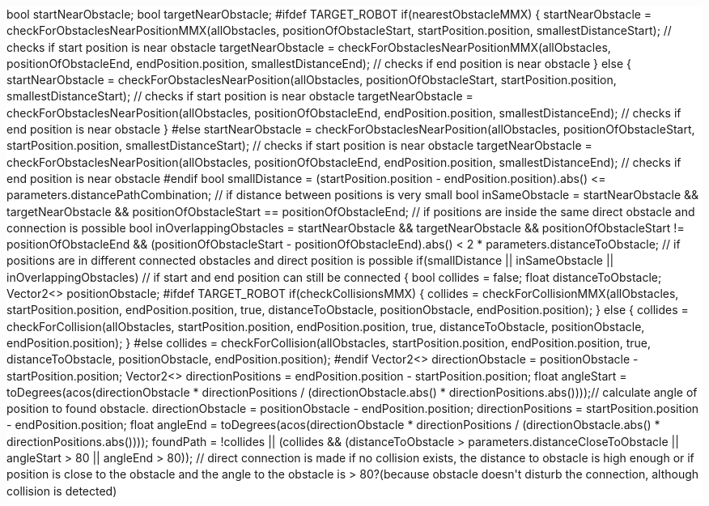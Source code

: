   bool startNearObstacle;
  bool targetNearObstacle;
 #ifdef TARGET_ROBOT
  if(nearestObstacleMMX)
  {
    startNearObstacle = checkForObstaclesNearPositionMMX(allObstacles, positionOfObstacleStart, startPosition.position, smallestDistanceStart); // checks if start position is near obstacle
    targetNearObstacle = checkForObstaclesNearPositionMMX(allObstacles, positionOfObstacleEnd, endPosition.position, smallestDistanceEnd); // checks if end position is near obstacle
  }
  else
  {
    startNearObstacle = checkForObstaclesNearPosition(allObstacles, positionOfObstacleStart, startPosition.position, smallestDistanceStart); // checks if start position is near obstacle
    targetNearObstacle = checkForObstaclesNearPosition(allObstacles, positionOfObstacleEnd, endPosition.position, smallestDistanceEnd); // checks if end position is near obstacle
  }
 #else
  startNearObstacle = checkForObstaclesNearPosition(allObstacles, positionOfObstacleStart, startPosition.position, smallestDistanceStart); // checks if start position is near obstacle
  targetNearObstacle = checkForObstaclesNearPosition(allObstacles, positionOfObstacleEnd, endPosition.position, smallestDistanceEnd); // checks if end position is near obstacle
 #endif
  bool smallDistance = (startPosition.position - endPosition.position).abs() <= parameters.distancePathCombination; // if distance between positions is very small
  bool inSameObstacle = startNearObstacle && targetNearObstacle && positionOfObstacleStart == positionOfObstacleEnd; // if positions are inside the same direct obstacle and connection is possible
  bool inOverlappingObstacles = startNearObstacle && targetNearObstacle && positionOfObstacleStart != positionOfObstacleEnd && (positionOfObstacleStart - positionOfObstacleEnd).abs() < 2 * parameters.distanceToObstacle; // if positions are in different connected obstacles and direct position is possible
  if(smallDistance || inSameObstacle || inOverlappingObstacles) // if start and end position can still be connected
  {
    bool collides = false;
    float distanceToObstacle;
    Vector2<> positionObstacle;
 #ifdef TARGET_ROBOT
    if(checkCollisionsMMX)
    {
      collides = checkForCollisionMMX(allObstacles, startPosition.position, endPosition.position, true, distanceToObstacle, positionObstacle, endPosition.position);
    }
    else
    {
      collides = checkForCollision(allObstacles, startPosition.position, endPosition.position, true, distanceToObstacle, positionObstacle, endPosition.position);
    }
 #else
    collides = checkForCollision(allObstacles, startPosition.position, endPosition.position, true, distanceToObstacle, positionObstacle, endPosition.position);
 #endif
    Vector2<> directionObstacle = positionObstacle - startPosition.position;
    Vector2<> directionPositions = endPosition.position - startPosition.position;
    float angleStart = toDegrees(acos(directionObstacle * directionPositions / (directionObstacle.abs() * directionPositions.abs())));// calculate angle of position to found obstacle.
    directionObstacle = positionObstacle - endPosition.position;
    directionPositions = startPosition.position - endPosition.position;
    float angleEnd = toDegrees(acos(directionObstacle * directionPositions / (directionObstacle.abs() * directionPositions.abs())));
    foundPath = !collides || (collides && (distanceToObstacle > parameters.distanceCloseToObstacle || angleStart > 80 || angleEnd > 80)); // direct connection is made if no collision exists, the distance to obstacle is high enough or if position is close to the obstacle and the angle to the obstacle is > 80?(because obstacle doesn't disturb the connection, although collision is detected)